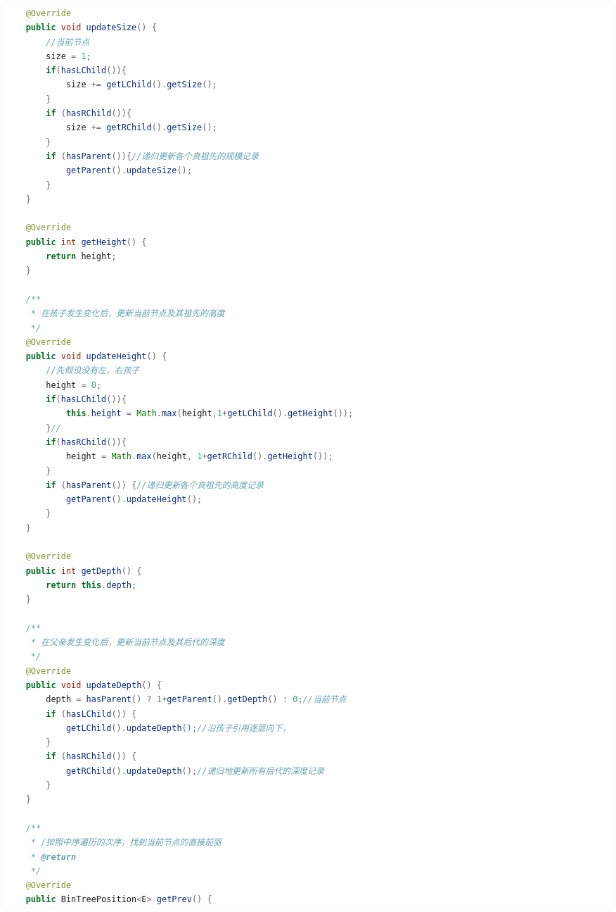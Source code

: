 ```java
    @Override
    public void updateSize() {
        //当前节点
        size = 1;
        if(hasLChild()){
            size += getLChild().getSize();
        }
        if (hasRChild()){
            size += getRChild().getSize();
        }
        if (hasParent()){//递归更新各个真祖先的规模记录
            getParent().updateSize();
        }
    }

    @Override
    public int getHeight() {
        return height;
    }

    /**
     * 在孩子发生变化后，更新当前节点及其祖先的高度
     */
    @Override
    public void updateHeight() {
        //先假设没有左、右孩子
        height = 0;
        if(hasLChild()){
            this.height = Math.max(height,1+getLChild().getHeight());
        }//
        if(hasRChild()){
            height = Math.max(height, 1+getRChild().getHeight());
        }
        if (hasParent()) {//递归更新各个真祖先的高度记录
            getParent().updateHeight();
        }
    }

    @Override
    public int getDepth() {
        return this.depth;
    }

    /**
     * 在父亲发生变化后，更新当前节点及其后代的深度
     */
    @Override
    public void updateDepth() {
        depth = hasParent() ? 1+getParent().getDepth() : 0;//当前节点
        if (hasLChild()) {
            getLChild().updateDepth();//沿孩子引用逐层向下，
        }
        if (hasRChild()) {
            getRChild().updateDepth();//递归地更新所有后代的深度记录
        }
    }

    /**
     * /按照中序遍历的次序，找到当前节点的直接前驱
     * @return
     */
    @Override
    public BinTreePosition<E> getPrev() {
```